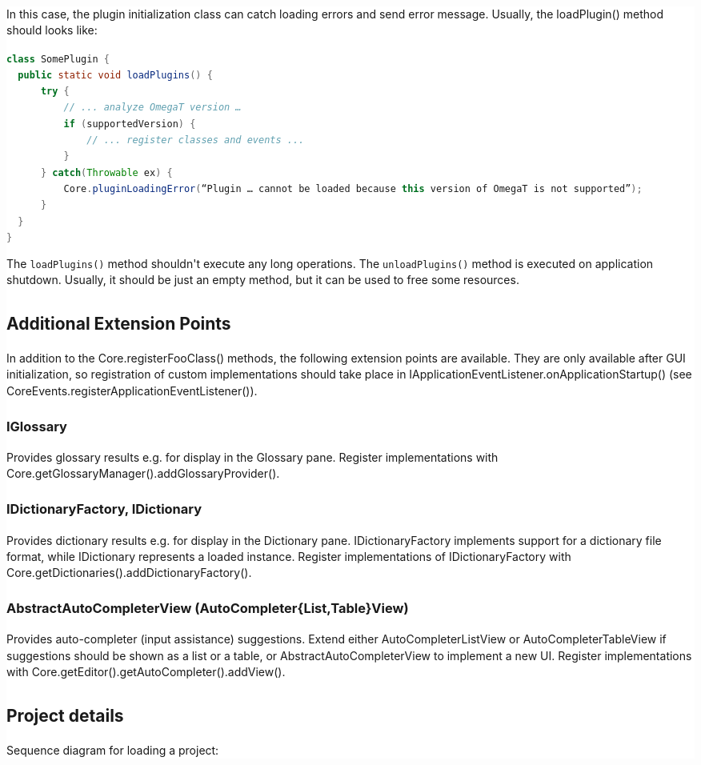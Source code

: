 In this case, the plugin initialization class can catch loading errors and send error message.
Usually, the loadPlugin() method should looks like:


```java
class SomePlugin {
  public static void loadPlugins() {
      try {
          // ... analyze OmegaT version …
          if (supportedVersion) {
              // ... register classes and events ...
          }
      } catch(Throwable ex) {
          Core.pluginLoadingError(“Plugin … cannot be loaded because this version of OmegaT is not supported”);
      }
  }
}
```

The `loadPlugins()` method shouldn't execute any long operations.
The `unloadPlugins()` method is executed on application shutdown. 
Usually, it should be just an empty method, but it can be used to free some resources.

## Additional Extension Points

In addition to the Core.registerFooClass() methods, the following extension points are available. They are only available after GUI initialization, so registration of custom implementations should take place in IApplicationEventListener.onApplicationStartup() (see CoreEvents.registerApplicationEventListener()).

### IGlossary

Provides glossary results e.g. for display in the Glossary pane. Register implementations with Core.getGlossaryManager().addGlossaryProvider().

### IDictionaryFactory, IDictionary

Provides dictionary results e.g. for display in the Dictionary pane. IDictionaryFactory implements support for a dictionary file format, while IDictionary represents a loaded instance. Register implementations of IDictionaryFactory with Core.getDictionaries().addDictionaryFactory().

### AbstractAutoCompleterView (AutoCompleter{List,Table}View)

Provides auto-completer (input assistance) suggestions. Extend either AutoCompleterListView or AutoCompleterTableView if suggestions should be shown as a list or a table, or AbstractAutoCompleterView to implement a new UI. Register implementations with Core.getEditor().getAutoCompleter().addView().

## Project details

Sequence diagram for loading a project:
